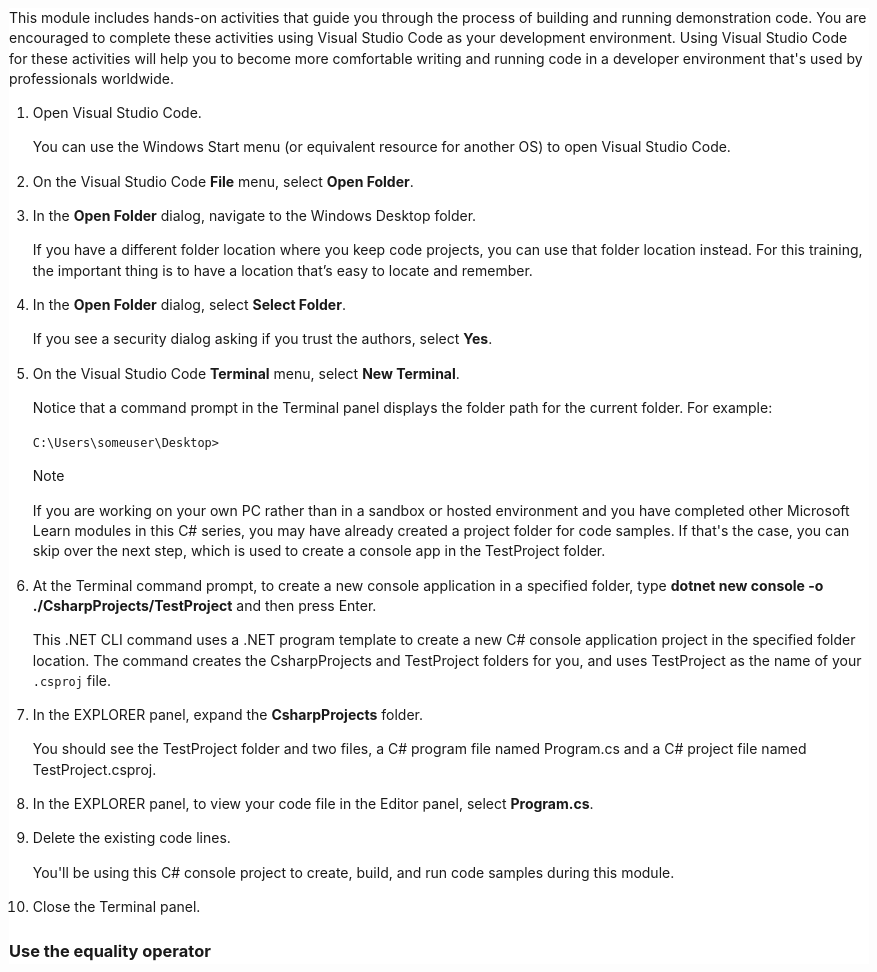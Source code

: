 This module includes hands-on activities that guide you through the process of building and running demonstration code. You are encouraged to complete these activities using Visual Studio Code as your development environment. Using Visual Studio Code for these activities will help you to become more comfortable writing and running code in a developer environment that's used by professionals worldwide.

1. Open Visual Studio Code.

   You can use the Windows Start menu (or equivalent resource for another OS) to open Visual Studio Code.

1. On the Visual Studio Code **File** menu, select **Open Folder**.

1. In the **Open Folder** dialog, navigate to the Windows Desktop folder.

   If you have a different folder location where you keep code projects, you can use that folder location instead. For this training, the important thing is to have a location that’s easy to locate and remember.

1. In the **Open Folder** dialog, select **Select Folder**.

   If you see a security dialog asking if you trust the authors, select **Yes**.

1. On the Visual Studio Code **Terminal** menu, select **New Terminal**.
   
   Notice that a command prompt in the Terminal panel displays the folder path for the current folder. For example:  

   ```dos   
   C:\Users\someuser\Desktop>   
   ```

   > [!NOTE]
   > If you are working on your own PC rather than in a sandbox or hosted environment and you have completed other Microsoft Learn modules in this C# series, you may have already created a project folder for code samples. If that's the case, you can skip over the next step, which is used to create a console app in the TestProject folder.

1. At the Terminal command prompt, to create a new console application in a specified folder, type **dotnet new console -o ./CsharpProjects/TestProject** and then press Enter.

   This .NET CLI command uses a .NET program template to create a new C# console application project in the specified folder location. The command creates the CsharpProjects and TestProject folders for you, and uses TestProject as the name of your `.csproj` file.

1. In the EXPLORER panel, expand the **CsharpProjects** folder.

   You should see the TestProject folder and two files, a C# program file named Program.cs and a C# project file named TestProject.csproj.

1. In the EXPLORER panel, to view your code file in the Editor panel, select **Program.cs**.

1. Delete the existing code lines.

   You'll be using this C# console project to create, build, and run code samples during this module.

1. Close the Terminal panel.

### Use the equality operator
